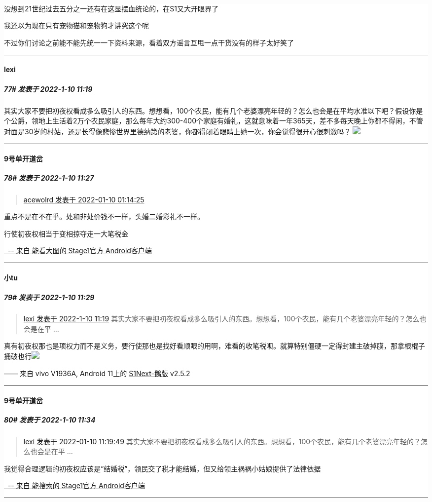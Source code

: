 没想到21世纪过去五分之一还有在这显摆血统论的，在S1又大开眼界了

我还以为现在只有宠物猫和宠物狗才讲究这个呢

不过你们讨论之前能不能先统一一下资料来源，看着双方谣言互甩一点干货没有的样子太好笑了

*****

####  lexi  
##### 77#       发表于 2022-1-10 11:19

其实大家不要把初夜权看成多么吸引人的东西。想想看，100个农民，能有几个老婆漂亮年轻的？怎么也会是在平均水准以下吧？假设你是个公爵，领地上生活着2万个农民家庭，那么每年大约300-400个家庭有婚礼，这就意味着一年365天，差不多每天晚上你都不得闲，不管对面是30岁的村姑，还是长得像悲惨世界里德纳第的老婆，你都得闭着眼睛上她一次，你会觉得很开心很刺激吗？
<img src="https://static.saraba1st.com/image/smiley/face2017/067.png" referrerpolicy="no-referrer">



*****

####  9号单开道岔  
##### 78#       发表于 2022-1-10 11:27

<blockquote><a href="httphttps://bbs.saraba1st.com/2b/forum.php?mod=redirect&amp;goto=findpost&amp;pid=54228465&amp;ptid=2046527" target="_blank">acewolrd 发表于 2022-01-10 01:14:25</a></blockquote>重点不是在不在乎。处和非处价钱不一样，头婚二婚彩礼不一样。

行使初夜权相当于变相掠夺走一大笔税金

[  -- 来自 能看大图的 Stage1官方 Android客户端](https://www.coolapk.com/apk/140634)

*****

####  小tu  
##### 79#       发表于 2022-1-10 11:29

<blockquote><a href="httphttps://bbs.saraba1st.com/2b/forum.php?mod=redirect&amp;goto=findpost&amp;pid=54231506&amp;ptid=2046527" target="_blank">lexi 发表于 2022-1-10 11:19</a>
其实大家不要把初夜权看成多么吸引人的东西。想想看，100个农民，能有几个老婆漂亮年轻的？怎么也会是在平 ...</blockquote>
真有初夜权那也是项权力而不是义务，要行使那也是找好看顺眼的用啊，难看的收笔税呗。就算特别僵硬一定得封建主破掉膜，那拿根棍子捅破也行<img src="https://static.saraba1st.com/image/smiley/face2017/009.gif" referrerpolicy="no-referrer">

—— 来自 vivo V1936A, Android 11上的 [S1Next-鹅版](https://github.com/ykrank/S1-Next/releases) v2.5.2

*****

####  9号单开道岔  
##### 80#       发表于 2022-1-10 11:34

<blockquote><a href="httphttps://bbs.saraba1st.com/2b/forum.php?mod=redirect&amp;goto=findpost&amp;pid=54231506&amp;ptid=2046527" target="_blank">lexi 发表于 2022-01-10 11:19:49</a>
其实大家不要把初夜权看成多么吸引人的东西。想想看，100个农民，能有几个老婆漂亮年轻的？怎么也会是在平 ...</blockquote>我觉得合理逻辑的初夜权应该是“结婚税”，领民交了税才能结婚，但又给领主祸祸小姑娘提供了法律依据

[  -- 来自 能搜索的 Stage1官方 Android客户端](https://www.coolapk.com/apk/140634)



*****
